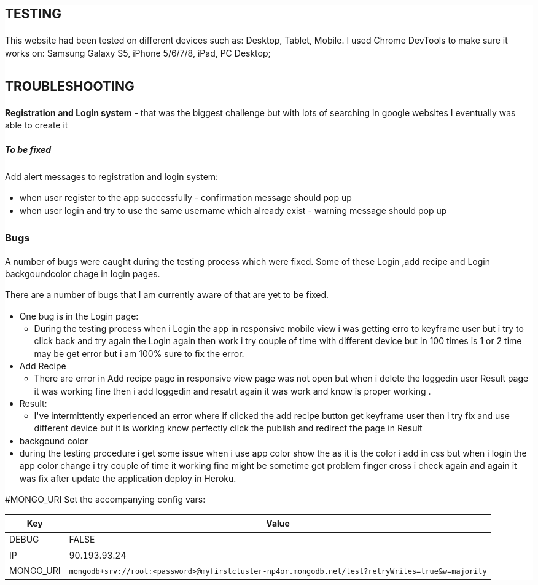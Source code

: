 ## TESTING

This website had been tested on different devices such as: Desktop, Tablet, Mobile. I used Chrome DevTools to make sure it works on: Samsung Galaxy S5, iPhone 5/6/7/8, iPad, PC Desktop;


## TROUBLESHOOTING

**Registration and Login system** - that was the biggest challenge but with lots of searching in google  websites I eventually  was able to create it

##### To be fixed

Add alert messages to registration and login system: 

* when user register to the app successfully - confirmation message should pop up
* when user login and try to use the same username which already exist - warning message should pop up

### Bugs
A number of bugs were caught during the testing process which were fixed. Some of
these Login ,add recipe and Login backgoundcolor chage in login  pages.

There are a number of bugs that I am currently aware of that are yet to be fixed.
* One bug is in the Login page:
    * During the testing process when i Login the app in responsive mobile view
     i was getting erro to keyframe user but i try to click back and try again
     the Login again then work i try couple of time with different device but in 
     100 times is 1 or 2 time may be get error but i am 100% sure to fix the error.
* Add Recipe
    * There are error in Add recipe page in responsive view page was not open but
     when i delete the loggedin user Result page it was working fine then i add 
    loggedin and resatrt again it was work and know is proper working .
* Result:
    * I've intermittently experienced an error where if clicked the add recipe
      button get keyframe user then i try fix and use different device but it is working 
      know perfectly click the publish and redirect the page in Result
* backgound color
* during the testing procedure i get some issue when i use app color show the as it is 
  the color i add in css but when i login the app color change i try couple of time it 
  working fine might be sometime got problem finger cross i check again and again it was 
  fix after update the application deploy in Heroku.
     


#MONGO_URI
Set the accompanying config vars:

| Key | Value |
 --- | ---
DEBUG | FALSE
IP | 90.193.93.24
MONGO_URI | `mongodb+srv://root:<password>@myfirstcluster-np4or.mongodb.net/test?retryWrites=true&w=majority`
